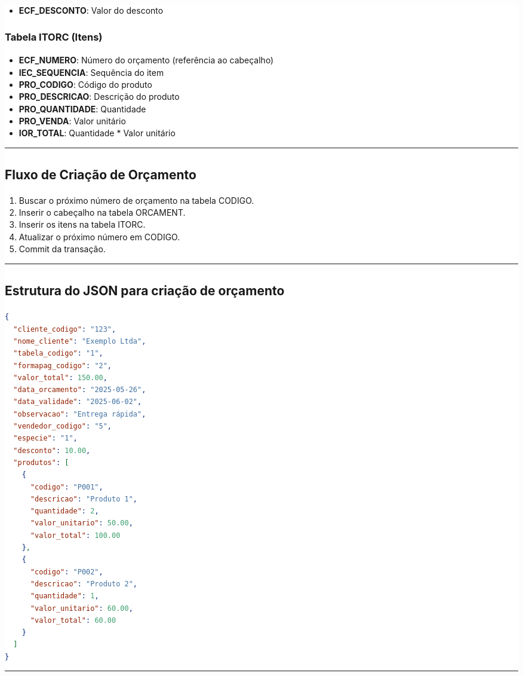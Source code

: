 - **ECF_DESCONTO**: Valor do desconto

### Tabela ITORC (Itens)
- **ECF_NUMERO**: Número do orçamento (referência ao cabeçalho)
- **IEC_SEQUENCIA**: Sequência do item
- **PRO_CODIGO**: Código do produto
- **PRO_DESCRICAO**: Descrição do produto
- **PRO_QUANTIDADE**: Quantidade
- **PRO_VENDA**: Valor unitário
- **IOR_TOTAL**: Quantidade * Valor unitário

---

## Fluxo de Criação de Orçamento
1. Buscar o próximo número de orçamento na tabela CODIGO.
2. Inserir o cabeçalho na tabela ORCAMENT.
3. Inserir os itens na tabela ITORC.
4. Atualizar o próximo número em CODIGO.
5. Commit da transação.

---

## Estrutura do JSON para criação de orçamento
```json
{
  "cliente_codigo": "123",
  "nome_cliente": "Exemplo Ltda",
  "tabela_codigo": "1",
  "formapag_codigo": "2",
  "valor_total": 150.00,
  "data_orcamento": "2025-05-26",
  "data_validade": "2025-06-02",
  "observacao": "Entrega rápida",
  "vendedor_codigo": "5",
  "especie": "1",
  "desconto": 10.00,
  "produtos": [
    {
      "codigo": "P001",
      "descricao": "Produto 1",
      "quantidade": 2,
      "valor_unitario": 50.00,
      "valor_total": 100.00
    },
    {
      "codigo": "P002",
      "descricao": "Produto 2",
      "quantidade": 1,
      "valor_unitario": 60.00,
      "valor_total": 60.00
    }
  ]
}
```

---